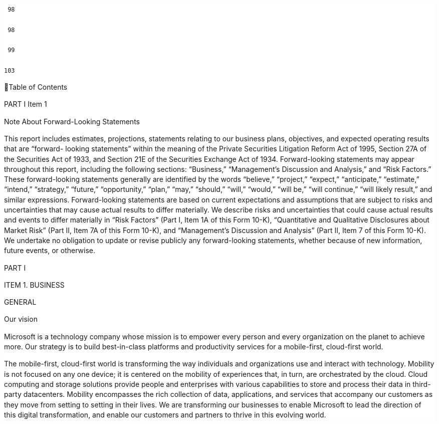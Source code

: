     98

     98

     99

    103

Table of Contents

PART I
Item 1

Note About Forward-Looking Statements

This report includes estimates, projections, statements relating to our business plans, objectives, and expected operating results that are “forward-
looking  statements”  within  the  meaning  of  the  Private  Securities  Litigation  Reform  Act  of  1995,  Section  27A  of  the  Securities  Act  of  1933,  and
Section  21E  of  the  Securities  Exchange  Act  of  1934.  Forward-looking  statements  may  appear  throughout  this  report,  including  the  following
sections: “Business,” “Management’s Discussion and Analysis,” and “Risk Factors.” These forward-looking statements generally are identified by
the words “believe,” “project,” “expect,” “anticipate,” “estimate,” “intend,” “strategy,” “future,” “opportunity,” “plan,” “may,” “should,” “will,” “would,” “will
be,”  “will  continue,”  “will  likely  result,”  and  similar  expressions.  Forward-looking  statements  are  based  on  current  expectations  and  assumptions
that are subject to risks and uncertainties that may cause actual results to differ materially. We describe risks and uncertainties that could cause
actual results and events to differ materially in “Risk Factors” (Part I, Item 1A of this Form 10-K), “Quantitative and Qualitative Disclosures about
Market Risk” (Part II, Item 7A of this Form 10-K), and “Management’s Discussion and Analysis” (Part II, Item 7 of this Form 10-K). We undertake no
obligation to update or revise publicly any forward-looking statements, whether because of new information, future events, or otherwise.

PART I

ITEM 1. BUSINESS

GENERAL

Our vision

Microsoft is a technology company whose mission is to empower every person and every organization on the planet to achieve more. Our strategy
is to build best-in-class platforms and productivity services for a mobile-first, cloud-first world.

The mobile-first, cloud-first world is transforming the way individuals and organizations use and interact with technology. Mobility is not focused on
any one device; it is centered on the mobility of experiences that, in turn, are orchestrated by the cloud. Cloud computing and storage solutions
provide people and enterprises with various capabilities to store and process their data in third-party datacenters. Mobility encompasses the rich
collection of data, applications, and services that accompany our customers as they move from setting to setting in their lives. We are transforming
our  businesses  to  enable  Microsoft  to  lead  the  direction  of  this  digital  transformation,  and  enable  our  customers  and  partners  to  thrive  in  this
evolving world.
